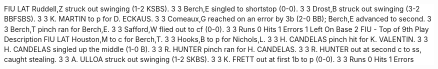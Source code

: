 FIU
LAT
Ruddell,Z struck out swinging (1-2 KSBS).
3
3
Berch,E singled to shortstop (0-0).
3
3
Drost,B struck out swinging (3-2 BBFSBS).
3
3
K. MARTIN to p for D. ECKAUS.
3
3
Comeaux,G reached on an error by 3b (2-0 BB); Berch,E advanced to second.
3
3
Berch,T pinch ran for Berch,E.
3
3
Safford,W flied out to cf (0-0).
3
3
Runs
0
Hits
1
Errors
1
Left On Base
2
FIU - Top of 9th
Play Description
FIU
LAT
Houston,M to c for Berch,T.
3
3
Hooks,B to p for Nichols,L.
3
3
H. CANDELAS pinch hit for K. VALENTIN.
3
3
H. CANDELAS singled up the middle (1-0 B).
3
3
R. HUNTER pinch ran for H. CANDELAS.
3
3
R. HUNTER out at second c to ss, caught stealing.
3
3
A. ULLOA struck out swinging (1-2 SKBS).
3
3
K. FRETT out at first 1b to p (0-0).
3
3
Runs
0
Hits
1
Errors
